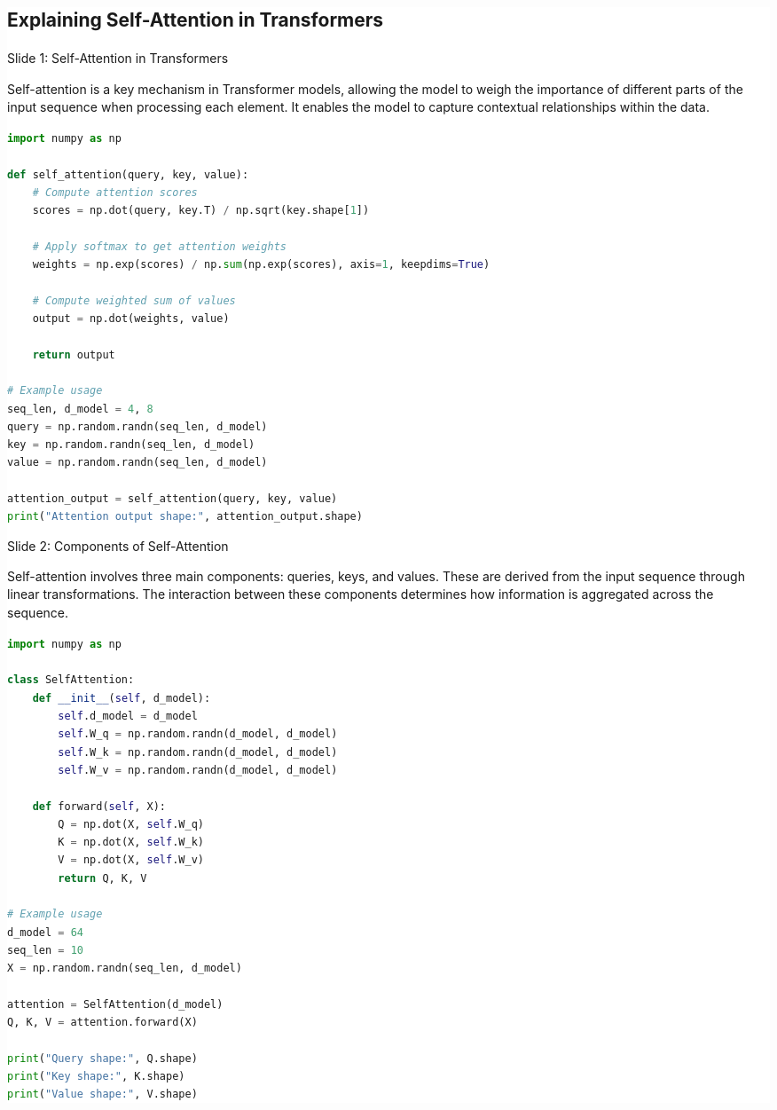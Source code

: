 ## Explaining Self-Attention in Transformers
Slide 1: Self-Attention in Transformers

Self-attention is a key mechanism in Transformer models, allowing the model to weigh the importance of different parts of the input sequence when processing each element. It enables the model to capture contextual relationships within the data.

```python
import numpy as np

def self_attention(query, key, value):
    # Compute attention scores
    scores = np.dot(query, key.T) / np.sqrt(key.shape[1])
    
    # Apply softmax to get attention weights
    weights = np.exp(scores) / np.sum(np.exp(scores), axis=1, keepdims=True)
    
    # Compute weighted sum of values
    output = np.dot(weights, value)
    
    return output

# Example usage
seq_len, d_model = 4, 8
query = np.random.randn(seq_len, d_model)
key = np.random.randn(seq_len, d_model)
value = np.random.randn(seq_len, d_model)

attention_output = self_attention(query, key, value)
print("Attention output shape:", attention_output.shape)
```

Slide 2: Components of Self-Attention

Self-attention involves three main components: queries, keys, and values. These are derived from the input sequence through linear transformations. The interaction between these components determines how information is aggregated across the sequence.

```python
import numpy as np

class SelfAttention:
    def __init__(self, d_model):
        self.d_model = d_model
        self.W_q = np.random.randn(d_model, d_model)
        self.W_k = np.random.randn(d_model, d_model)
        self.W_v = np.random.randn(d_model, d_model)

    def forward(self, X):
        Q = np.dot(X, self.W_q)
        K = np.dot(X, self.W_k)
        V = np.dot(X, self.W_v)
        return Q, K, V

# Example usage
d_model = 64
seq_len = 10
X = np.random.randn(seq_len, d_model)

attention = SelfAttention(d_model)
Q, K, V = attention.forward(X)

print("Query shape:", Q.shape)
print("Key shape:", K.shape)
print("Value shape:", V.shape)
```